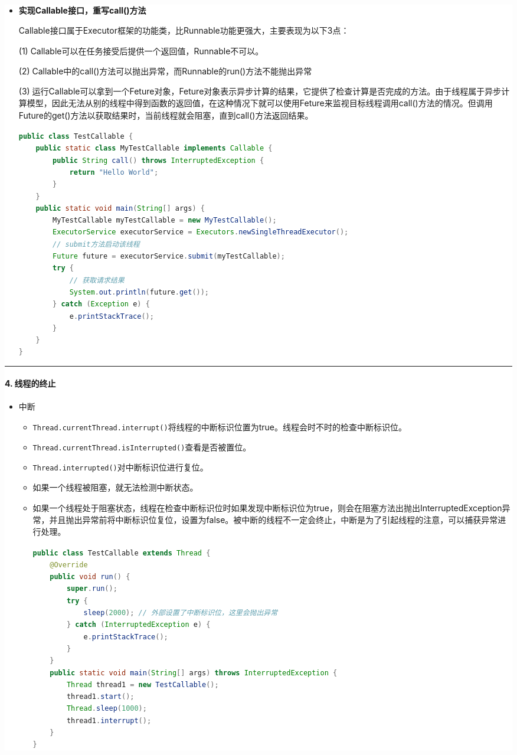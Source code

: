 * **实现Callable接口，重写call()方法**

  Callable接口属于Executor框架的功能类，比Runnable功能更强大，主要表现为以下3点：

  (1) Callable可以在任务接受后提供一个返回值，Runnable不可以。

  (2) Callable中的call()方法可以抛出异常，而Runnable的run()方法不能抛出异常

  (3) 运行Callable可以拿到一个Feture对象，Feture对象表示异步计算的结果，它提供了检查计算是否完成的方法。由于线程属于异步计算模型，因此无法从别的线程中得到函数的返回值，在这种情况下就可以使用Feture来监视目标线程调用call()方法的情况。但调用Future的get()方法以获取结果时，当前线程就会阻塞，直到call()方法返回结果。

  ```java
  public class TestCallable {
      public static class MyTestCallable implements Callable {
          public String call() throws InterruptedException {
              return "Hello World";
          }
      }
      public static void main(String[] args) {
          MyTestCallable myTestCallable = new MyTestCallable();
          ExecutorService executorService = Executors.newSingleThreadExecutor();
          // submit方法启动该线程
          Future future = executorService.submit(myTestCallable);
          try {
              // 获取请求结果
              System.out.println(future.get());
          } catch (Exception e) {
              e.printStackTrace();
          }
      }
  }
  ```

***

#### 4. 线程的终止

* 中断

  * `Thread.currentThread.interrupt()`将线程的中断标识位置为true。线程会时不时的检查中断标识位。

  * `Thread.currentThread.isInterrupted()`查看是否被置位。

  * `Thread.interrupted()`对中断标识位进行复位。

  * 如果一个线程被阻塞，就无法检测中断状态。

  * 如果一个线程处于阻塞状态，线程在检查中断标识位时如果发现中断标识位为true，则会在阻塞方法出抛出InterruptedException异常，并且抛出异常前将中断标识位复位，设置为false。被中断的线程不一定会终止，中断是为了引起线程的注意，可以捕获异常进行处理。

    ```java
    public class TestCallable extends Thread {
        @Override
        public void run() {
            super.run();
            try {
                sleep(2000); // 外部设置了中断标识位，这里会抛出异常
            } catch (InterruptedException e) {
                e.printStackTrace();
            }
        }
        public static void main(String[] args) throws InterruptedException {
            Thread thread1 = new TestCallable();
            thread1.start();
            Thread.sleep(1000);
            thread1.interrupt();
        }
    }
    ```
